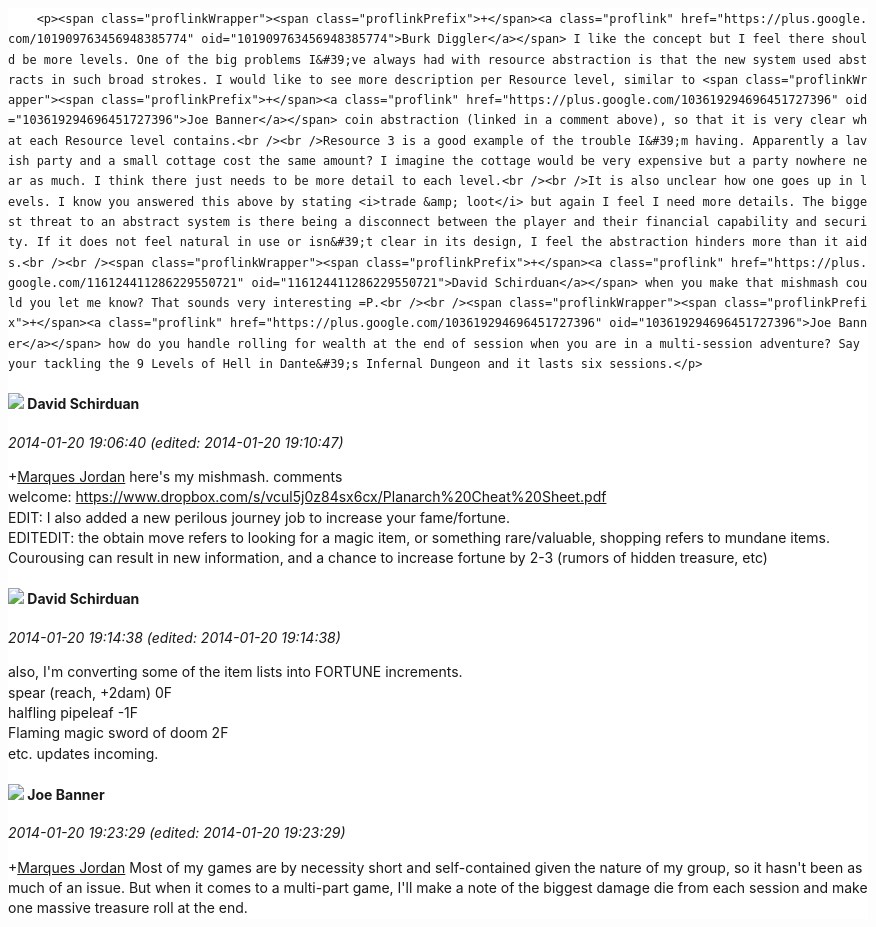         <p><span class="proflinkWrapper"><span class="proflinkPrefix">+</span><a class="proflink" href="https://plus.google.com/101909763456948385774" oid="101909763456948385774">Burk Diggler</a></span> I like the concept but I feel there should be more levels. One of the big problems I&#39;ve always had with resource abstraction is that the new system used abstracts in such broad strokes. I would like to see more description per Resource level, similar to <span class="proflinkWrapper"><span class="proflinkPrefix">+</span><a class="proflink" href="https://plus.google.com/103619294696451727396" oid="103619294696451727396">Joe Banner</a></span> coin abstraction (linked in a comment above), so that it is very clear what each Resource level contains.<br /><br />Resource 3 is a good example of the trouble I&#39;m having. Apparently a lavish party and a small cottage cost the same amount? I imagine the cottage would be very expensive but a party nowhere near as much. I think there just needs to be more detail to each level.<br /><br />It is also unclear how one goes up in levels. I know you answered this above by stating <i>trade &amp; loot</i> but again I feel I need more details. The biggest threat to an abstract system is there being a disconnect between the player and their financial capability and security. If it does not feel natural in use or isn&#39;t clear in its design, I feel the abstraction hinders more than it aids.<br /><br /><span class="proflinkWrapper"><span class="proflinkPrefix">+</span><a class="proflink" href="https://plus.google.com/116124411286229550721" oid="116124411286229550721">David Schirduan</a></span> when you make that mishmash could you let me know? That sounds very interesting =P.<br /><br /><span class="proflinkWrapper"><span class="proflinkPrefix">+</span><a class="proflink" href="https://plus.google.com/103619294696451727396" oid="103619294696451727396">Joe Banner</a></span> how do you handle rolling for wealth at the end of session when you are in a multi-session adventure? Say your tackling the 9 Levels of Hell in Dante&#39;s Infernal Dungeon and it lasts six sessions.</p>
</div>
        

<div id='comment z13eyxnbvvzazhtrq04cir2pppe2sz5xwts0k'>
  <h4><img src='{{site.baseurl}}//images/avatars/116124411286229550721_photo.jpg'> David Schirduan</h4>
      <p><cite>2014-01-20 19:06:40 (edited: 2014-01-20 19:10:47)</cite></p>
        <p><span class="proflinkWrapper"><span class="proflinkPrefix">+</span><a class="proflink" href="https://plus.google.com/114124925422808188628" oid="114124925422808188628">Marques Jordan</a></span> here&#39;s my mishmash. comments welcome: <a href="https://www.dropbox.com/s/vcul5j0z84sx6cx/Planarch%20Cheat%20Sheet.pdf" class="ot-anchor">https://www.dropbox.com/s/vcul5j0z84sx6cx/Planarch%20Cheat%20Sheet.pdf</a><br />EDIT: I also added a new perilous journey job to increase your fame/fortune.<br />EDITEDIT: the obtain move refers to looking for a magic item, or something rare/valuable, shopping refers to mundane items. Courousing can result in new information, and a chance to increase fortune by 2-3 (rumors of hidden treasure, etc)</p>
</div>
        

<div id='comment z13eyxnbvvzazhtrq04cir2pppe2sz5xwts0k'>
  <h4><img src='{{site.baseurl}}//images/avatars/116124411286229550721_photo.jpg'> David Schirduan</h4>
      <p><cite>2014-01-20 19:14:38 (edited: 2014-01-20 19:14:38)</cite></p>
        <p>also, I&#39;m converting some of the item lists into FORTUNE increments.<br />spear (reach, +2dam) 0F<br />halfling pipeleaf -1F<br />Flaming magic sword of doom 2F<br />etc. updates incoming.</p>
</div>
        

<div id='comment z13eyxnbvvzazhtrq04cir2pppe2sz5xwts0k'>
  <h4><img src='{{site.baseurl}}//images/avatars/103619294696451727396_photo.jpg'> Joe Banner</h4>
      <p><cite>2014-01-20 19:23:29 (edited: 2014-01-20 19:23:29)</cite></p>
        <p><span class="proflinkWrapper"><span class="proflinkPrefix">+</span><a class="proflink" href="https://plus.google.com/114124925422808188628" oid="114124925422808188628">Marques Jordan</a></span> Most of my games are by necessity short and self-contained given the nature of my group, so it hasn&#39;t been as much of an issue. But when it comes to a multi-part game, I&#39;ll make a note of the biggest damage die from each session and make one massive treasure roll at the end.</p>
</div>
        